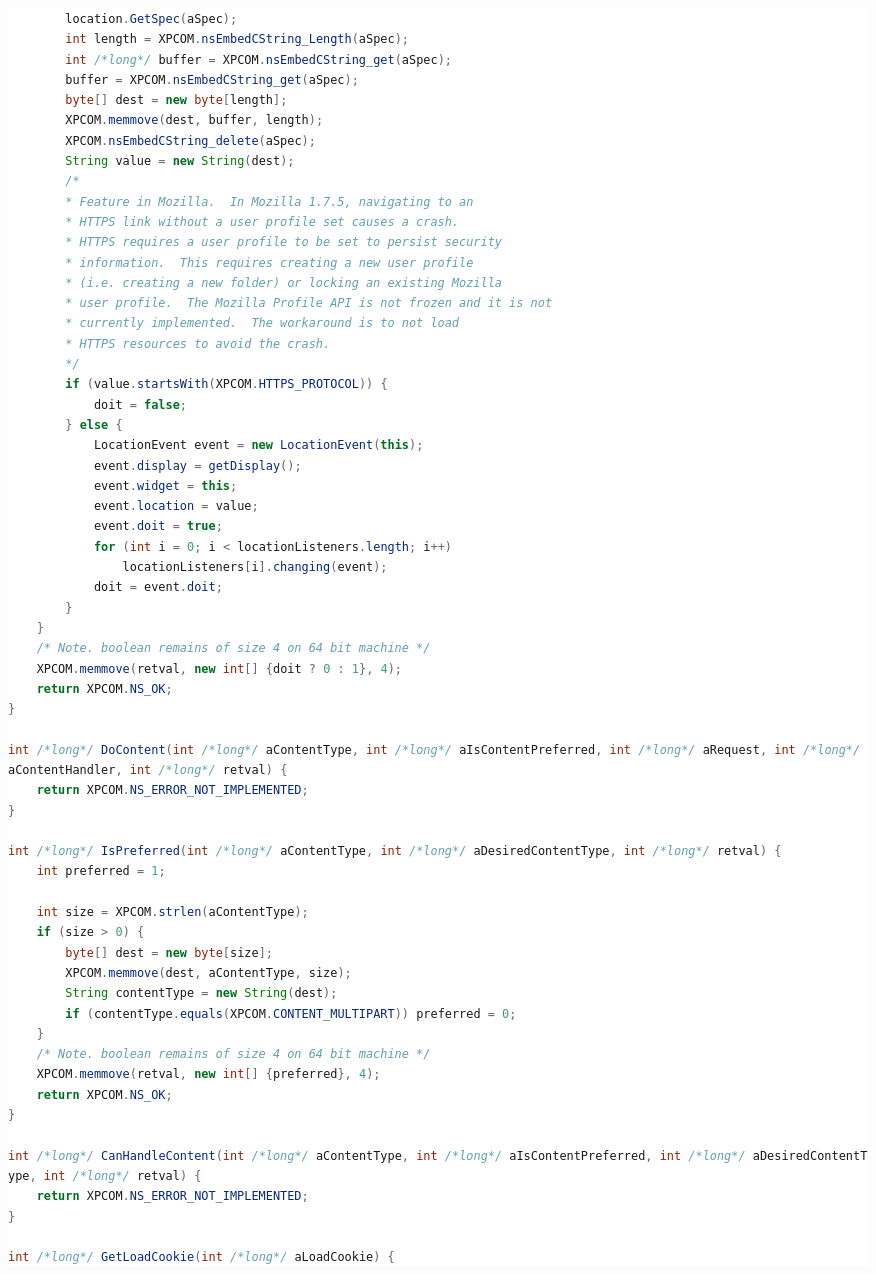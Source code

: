 ```java
		location.GetSpec(aSpec);
		int length = XPCOM.nsEmbedCString_Length(aSpec);
		int /*long*/ buffer = XPCOM.nsEmbedCString_get(aSpec);
		buffer = XPCOM.nsEmbedCString_get(aSpec);
		byte[] dest = new byte[length];
		XPCOM.memmove(dest, buffer, length);
		XPCOM.nsEmbedCString_delete(aSpec);
		String value = new String(dest);
		/*
		* Feature in Mozilla.  In Mozilla 1.7.5, navigating to an 
		* HTTPS link without a user profile set causes a crash. 
		* HTTPS requires a user profile to be set to persist security
		* information.  This requires creating a new user profile
		* (i.e. creating a new folder) or locking an existing Mozilla 
		* user profile.  The Mozilla Profile API is not frozen and it is not 
		* currently implemented.  The workaround is to not load 
		* HTTPS resources to avoid the crash.
		*/
		if (value.startsWith(XPCOM.HTTPS_PROTOCOL)) {
			doit = false;
		} else {
			LocationEvent event = new LocationEvent(this);
			event.display = getDisplay();
			event.widget = this;
			event.location = value;
			event.doit = true;
			for (int i = 0; i < locationListeners.length; i++)
				locationListeners[i].changing(event);
			doit = event.doit;
		}
	}
	/* Note. boolean remains of size 4 on 64 bit machine */
	XPCOM.memmove(retval, new int[] {doit ? 0 : 1}, 4);
	return XPCOM.NS_OK;
}

int /*long*/ DoContent(int /*long*/ aContentType, int /*long*/ aIsContentPreferred, int /*long*/ aRequest, int /*long*/ aContentHandler, int /*long*/ retval) {
	return XPCOM.NS_ERROR_NOT_IMPLEMENTED;
}

int /*long*/ IsPreferred(int /*long*/ aContentType, int /*long*/ aDesiredContentType, int /*long*/ retval) {
	int preferred = 1;
	
	int size = XPCOM.strlen(aContentType);
	if (size > 0) {
		byte[] dest = new byte[size];
		XPCOM.memmove(dest, aContentType, size);
		String contentType = new String(dest);
		if (contentType.equals(XPCOM.CONTENT_MULTIPART)) preferred = 0;
	}
	/* Note. boolean remains of size 4 on 64 bit machine */
	XPCOM.memmove(retval, new int[] {preferred}, 4);
	return XPCOM.NS_OK;
}

int /*long*/ CanHandleContent(int /*long*/ aContentType, int /*long*/ aIsContentPreferred, int /*long*/ aDesiredContentType, int /*long*/ retval) {
	return XPCOM.NS_ERROR_NOT_IMPLEMENTED;
}

int /*long*/ GetLoadCookie(int /*long*/ aLoadCookie) {
```
